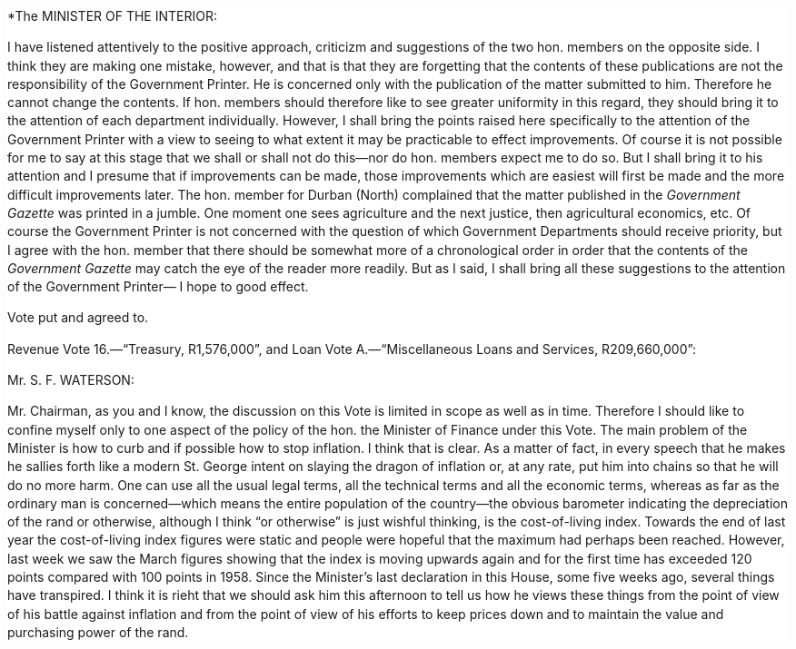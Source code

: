 </speech>

<speech by="#minister_of_the_interior">

<from>*The <person refersTo="hansard_za">MINISTER OF THE INTERIOR</person>:</from>

<p>I have listened attentively to the positive approach, criticizm and suggestions of the two hon. members on the opposite side. I think they are making one mistake, however, and that is that they are forgetting that the contents of these publications are not the responsibility of the Government Printer. He is concerned only with the publication of the matter submitted to him. Therefore he cannot change the contents. If hon. members should therefore like to see greater uniformity in this regard, they should bring it to the attention of each department individually. However, I shall bring the points raised here specifically to the attention of the Government Printer with a view to seeing to what extent it may be practicable to effect improvements. Of course it is not possible for me to say at this stage that we shall or shall not do this&#x2014;nor do hon. members expect me to do so. But I shall bring it to his attention and I presume that if improvements can be made, those improvements which are easiest will first be made and the more difficult improvements later. The hon. member for Durban (North) complained that the matter published in the <i>Government Gazette</i> was printed in a jumble. One moment one sees agriculture and the next justice, then agricultural economics, etc. Of course the Government Printer is not concerned with the question of which Government Departments should receive priority, but I agree with the hon. member that there should be somewhat more of a chronological order in order that the contents of the <i>Government Gazette</i> may catch the eye of the reader more readily. But as I said, I shall bring all these suggestions to the attention of the Government Printer&#x2014; I hope to good effect.</p>

<p>Vote put and agreed to.</p>

<p>Revenue Vote 16.&#x2014;&#x201C;Treasury, R1,576,000&#x201D;, and Loan Vote A.&#x2014;&#x201C;Miscellaneous Loans and Services, R209,660,000&#x201D;:</p>

</speech>

<speech by="#waterson">

<from>Mr. <person refersTo="hansard_za">S. F. WATERSON</person>:</from>

<p>Mr. Chairman, as you and I know, the discussion on this Vote is limited in scope as well as in time. Therefore I <span class="col_4987-4988" refersTo="page_1109"/>should like to confine myself only to one aspect of the policy of the hon. the Minister of Finance under this Vote. The main problem of the Minister is how to curb and if possible how to stop inflation. I think that is clear. As a matter of fact, in every speech that he makes he sallies forth like a modern St. George intent on slaying the dragon of inflation or, at any rate, put him into chains so that he will do no more harm. One can use all the usual legal terms, all the technical terms and all the economic terms, whereas as far as the ordinary man is concerned&#x2014;which means the entire population of the country&#x2014;the obvious barometer indicating the depreciation of the rand or otherwise, although I think &#x201C;or otherwise&#x201D; is just wishful thinking, is the cost-of-living index. Towards the end of last year the cost-of-living index figures were static and people were hopeful that the maximum had perhaps been reached. However, last week we saw the March figures showing that the index is moving upwards again and for the first time has exceeded 120 points compared with 100 points in 1958. Since the Minister&#x2019;s last declaration in this House, some five weeks ago, several things have transpired. I think it is rieht that we should ask him this afternoon to tell us how he views these things from the point of view of his battle against inflation and from the point of view of his efforts to keep prices down and to maintain the value and purchasing power of the rand.</p>
